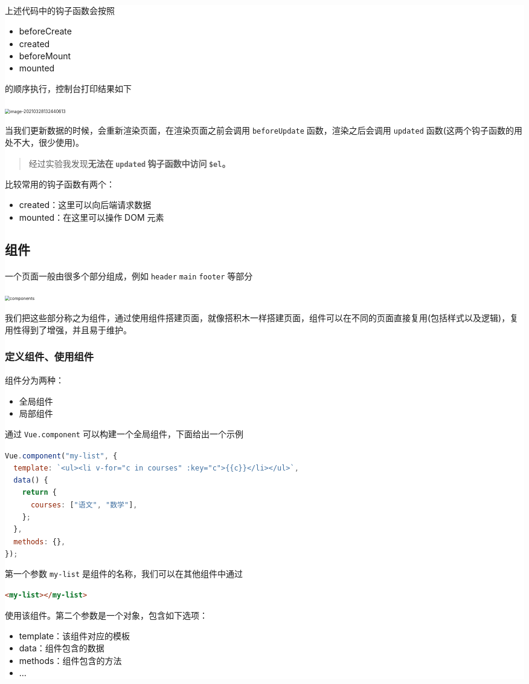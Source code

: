 上述代码中的钩子函数会按照

- beforeCreate
- created
- beforeMount
- mounted

的顺序执行，控制台打印结果如下

<img src="https://cdn.jsdelivr.net/gh/LastKnightCoder/ImgHosting2/20210328132440.png" alt="image-20210328132440613" style="zoom:50%;" />

当我们更新数据的时候，会重新渲染页面，在渲染页面之前会调用 `beforeUpdate` 函数，渲染之后会调用 `updated` 函数(这两个钩子函数的用处不大，很少使用)。

> 经过实验我发现**无法在 `updated` 钩子函数中访问 `$el`。**

比较常用的钩子函数有两个：

- created：这里可以向后端请求数据
- mounted：在这里可以操作 DOM 元素

## 组件

一个页面一般由很多个部分组成，例如 `header` `main` `footer` 等部分

<img src="https://cdn.jsdelivr.net/gh/LastKnightCoder/ImgHosting2/20210328140752.png" alt="components" style="zoom:50%;" />

我们把这些部分称之为组件，通过使用组件搭建页面，就像搭积木一样搭建页面，组件可以在不同的页面直接复用(包括样式以及逻辑)，复用性得到了增强，并且易于维护。

### 定义组件、使用组件

组件分为两种：

- 全局组件
- 局部组件

通过 `Vue.component` 可以构建一个全局组件，下面给出一个示例

```javascript
Vue.component("my-list", {
  template: `<ul><li v-for="c in courses" :key="c">{{c}}</li></ul>`,
  data() {
    return {
      courses: ["语文", "数学"],
    };
  },
  methods: {},
});
```

第一个参数 `my-list` 是组件的名称，我们可以在其他组件中通过

```html
<my-list></my-list>
```

使用该组件。第二个参数是一个对象，包含如下选项：

- template：该组件对应的模板
- data：组件包含的数据
- methods：组件包含的方法
- ...
